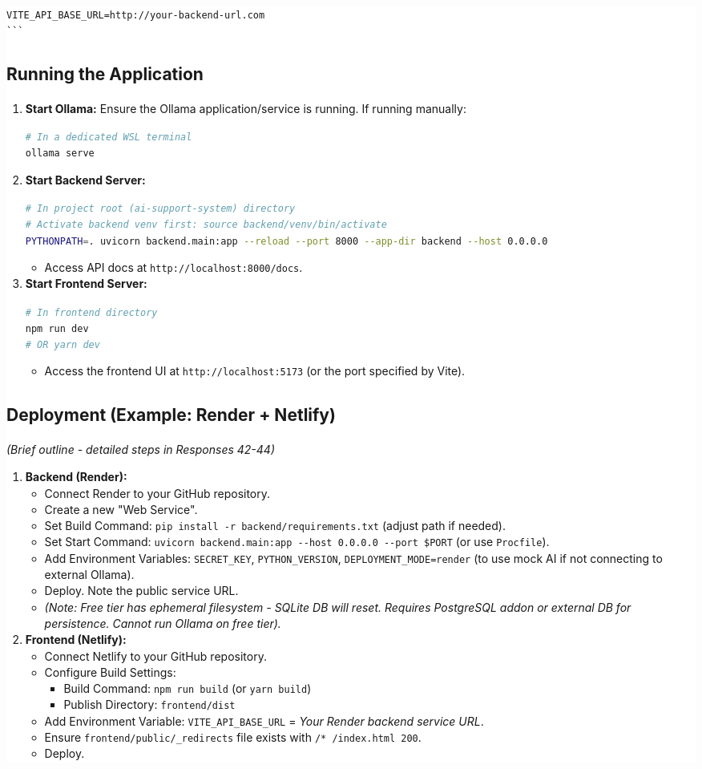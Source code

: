     VITE_API_BASE_URL=http://your-backend-url.com
    ```

## Running the Application

1.  **Start Ollama:** Ensure the Ollama application/service is running. If running manually:
    ```bash
    # In a dedicated WSL terminal
    ollama serve
    ```
2.  **Start Backend Server:**
    ```bash
    # In project root (ai-support-system) directory
    # Activate backend venv first: source backend/venv/bin/activate
    PYTHONPATH=. uvicorn backend.main:app --reload --port 8000 --app-dir backend --host 0.0.0.0
    ```
    *   Access API docs at `http://localhost:8000/docs`.
3.  **Start Frontend Server:**
    ```bash
    # In frontend directory
    npm run dev
    # OR yarn dev
    ```
    *   Access the frontend UI at `http://localhost:5173` (or the port specified by Vite).

## Deployment (Example: Render + Netlify)

*(Brief outline - detailed steps in Responses 42-44)*

1.  **Backend (Render):**
    *   Connect Render to your GitHub repository.
    *   Create a new "Web Service".
    *   Set Build Command: `pip install -r backend/requirements.txt` (adjust path if needed).
    *   Set Start Command: `uvicorn backend.main:app --host 0.0.0.0 --port $PORT` (or use `Procfile`).
    *   Add Environment Variables: `SECRET_KEY`, `PYTHON_VERSION`, `DEPLOYMENT_MODE=render` (to use mock AI if not connecting to external Ollama).
    *   Deploy. Note the public service URL.
    *   *(Note: Free tier has ephemeral filesystem - SQLite DB will reset. Requires PostgreSQL addon or external DB for persistence. Cannot run Ollama on free tier).*
2.  **Frontend (Netlify):**
    *   Connect Netlify to your GitHub repository.
    *   Configure Build Settings:
        *   Build Command: `npm run build` (or `yarn build`)
        *   Publish Directory: `frontend/dist`
    *   Add Environment Variable: `VITE_API_BASE_URL` = *Your Render backend service URL*.
    *   Ensure `frontend/public/_redirects` file exists with `/* /index.html 200`.
    *   Deploy.
